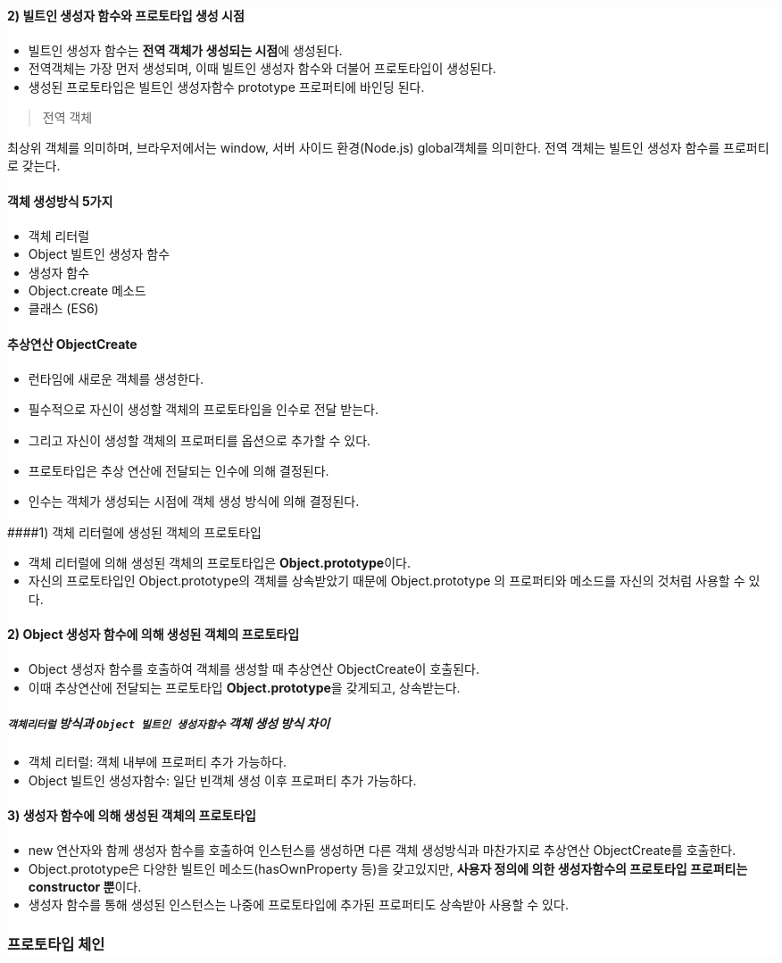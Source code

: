 #### 2) 빌트인 생성자 함수와 프로토타입 생성 시점

- 빌트인 생성자 함수는 **전역 객체가 생성되는 시점**에 생성된다.
- 전역객체는 가장 먼저 생성되며, 이때 빌트인 생성자 함수와 더불어 프로토타입이 생성된다.
- 생성된 프로토타입은 빌트인 생성자함수 prototype 프로퍼티에 바인딩 된다.



> 전역 객체

최상위 객체를 의미하며, 브라우저에서는 window, 서버 사이드 환경(Node.js) global객체를 의미한다. 전역 객체는 빌트인 생성자 함수를 프로퍼티로 갖는다. 



#### 객체 생성방식 5가지

- 객체 리터럴
- Object 빌트인 생성자 함수
- 생성자 함수
- Object.create 메소드
- 클래스 (ES6)



#### 추상연산 ObjectCreate

- 런타임에 새로운 객체를 생성한다.

- 필수적으로 자신이 생성할 객체의 프로토타입을 인수로 전달 받는다.
- 그리고 자신이 생성할 객체의 프로퍼티를 옵션으로 추가할 수 있다.
- 프로토타입은 추상 연산에 전달되는 인수에 의해 결정된다.
- 인수는 객체가 생성되는 시점에 객체 생성 방식에 의해 결정된다.



####1) 객체 리터럴에 생성된 객체의 프로토타입 

- 객체 리터럴에 의해 생성된 객체의 프로토타입은 **Object.prototype**이다.
- 자신의 프로토타입인 Object.prototype의 객체를 상속받았기 때문에 Object.prototype 의 프로퍼티와 메소드를 자신의 것처럼 사용할 수 있다.

#### 2) Object 생성자 함수에 의해 생성된 객체의 프로토타입

- Object 생성자 함수를 호출하여 객체를 생성할 때 추상연산 ObjectCreate이 호출된다.
- 이때 추상연산에 전달되는 프로토타입 **Object.prototype**을 갖게되고, 상속받는다.

##### `객체리터럴` 방식과 `Object 빌트인 생성자함수` 객체 생성 방식 차이

- 객체 리터럴: 객체 내부에 프로퍼티 추가 가능하다.
- Object 빌트인 생성자함수: 일단 빈객체 생성 이후 프로퍼티 추가 가능하다.

#### 3) 생성자 함수에 의해 생성된 객체의 프로토타입

- new 연산자와 함께 생성자 함수를 호출하여 인스턴스를 생성하면 다른 객체 생성방식과 마찬가지로 추상연산 ObjectCreate를 호출한다.
- Object.prototype은 다양한 빌트인 메소드(hasOwnProperty 등)을 갖고있지만, **사용자 정의에 의한 생성자함수의 프로토타입 프로퍼티는 constructor 뿐**이다.
- 생성자 함수를 통해 생성된 인스턴스는 나중에 프로토타입에 추가된 프로퍼티도 상속받아 사용할 수 있다.



### 프로토타입 체인
